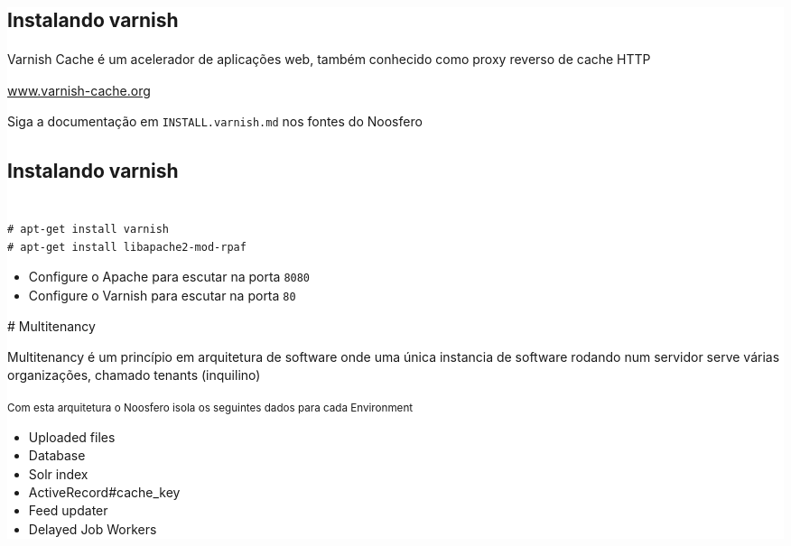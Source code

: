 

<section>
<section data-background="/files/backgrounds/varnish.png">
<div class="box-blue">

## Instalando varnish

Varnish Cache é um acelerador de aplicações web, também conhecido como proxy
reverso de cache HTTP

<span class="url">www.varnish-cache.org</span>

Siga a documentação em `INSTALL.varnish.md` nos fontes do Noosfero
</div>
</section>
<section data-background="/files/backgrounds/varnish.png" data-transition="convex">
<div class="box-blue">

## Instalando varnish

<pre><code class="bash">
# apt-get install varnish
# apt-get install libapache2-mod-rpaf
</code></pre>

* Configure o Apache para escutar na porta `8080`
* Configure o Varnish para escutar na porta `80`
</div>
</section>
</section>



<section>
<section>
# Multitenancy

Multitenancy é um princípio em arquitetura de software onde uma única instancia
de software rodando num servidor serve várias organizações, chamado tenants
(inquilino)

<small>Com esta arquitetura o Noosfero isola os seguintes dados para cada Environment</small>

* Uploaded files
* Database
* Solr index
* ActiveRecord#cache_key
* Feed updater
* Delayed Job Workers
</section>
